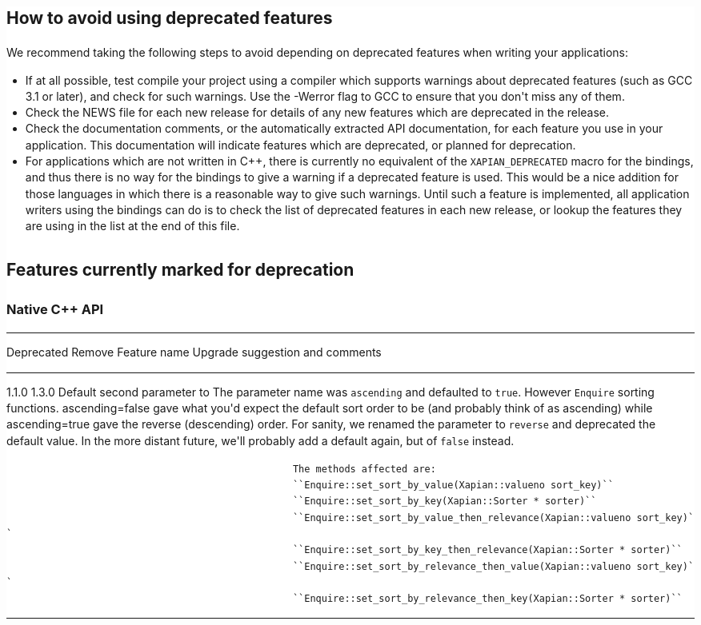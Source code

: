 
## How to avoid using deprecated features

We recommend taking the following steps to avoid depending on deprecated
features when writing your applications:

 - If at all possible, test compile your project using a compiler which
   supports warnings about deprecated features (such as GCC 3.1 or later), and
   check for such warnings.  Use the -Werror flag to GCC to ensure that you
   don't miss any of them.
 - Check the NEWS file for each new release for details of any new features
   which are deprecated in the release.
 - Check the documentation comments, or the automatically extracted API
   documentation, for each feature you use in your application.  This
   documentation will indicate features which are deprecated, or planned for
   deprecation.
 - For applications which are not written in C++, there is currently no
   equivalent of the ``XAPIAN_DEPRECATED`` macro for the bindings, and thus
   there is no way for the bindings to give a warning if a deprecated feature
   is used.  This would be a nice addition for those languages in which there
   is a reasonable way to give such warnings.  Until such a feature is
   implemented, all application writers using the bindings can do is to check
   the list of deprecated features in each new release, or lookup the features
   they are using in the list at the end of this file.

## Features currently marked for deprecation

### Native C++ API



------------------------------------------------------------------------------------------------------------------------------
Deprecated Remove Feature name                        Upgrade suggestion and comments
---------- ------ ----------------------------------- ------------------------------------------------------------------------
1.1.0      1.3.0  Default second parameter to         The parameter name was ``ascending`` and defaulted to ``true``.  However
                  ``Enquire`` sorting functions.      ascending=false gave what you'd expect the default sort order to be (and
                                                      probably think of as ascending) while ascending=true gave the reverse
                                                      (descending) order.  For sanity, we renamed the parameter to ``reverse``
                                                      and deprecated the default value.  In the more distant future, we'll
                                                      probably add a default again, but of ``false`` instead.
                                                      
                                                      The methods affected are:
                                                      ``Enquire::set_sort_by_value(Xapian::valueno sort_key)``
                                                      ``Enquire::set_sort_by_key(Xapian::Sorter * sorter)``
                                                      ``Enquire::set_sort_by_value_then_relevance(Xapian::valueno sort_key)``
                                                      ``Enquire::set_sort_by_key_then_relevance(Xapian::Sorter * sorter)``
                                                      ``Enquire::set_sort_by_relevance_then_value(Xapian::valueno sort_key)``
                                                      ``Enquire::set_sort_by_relevance_then_key(Xapian::Sorter * sorter)``
------------------------------------------------------------------------------------------------------------------------------
